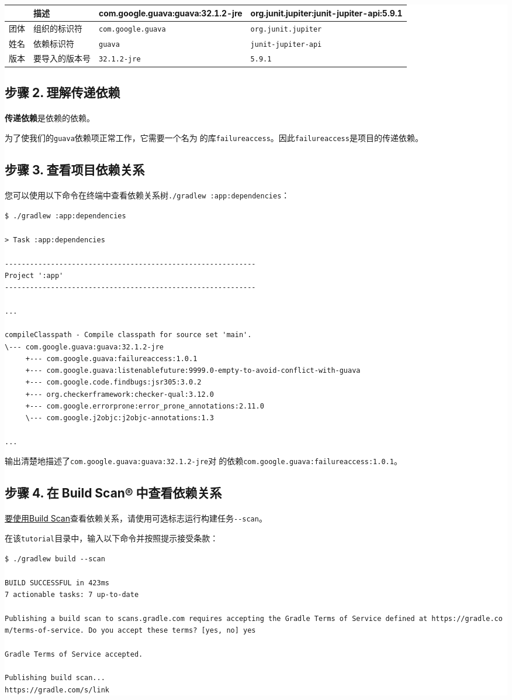 |      | 描述           | **com.google.guava:guava:32.1.2-jre** | org.junit.jupiter:junit-jupiter-api:5.9.1 |
| :--- | :------------- | :------------------------------------ | :---------------------------------------- |
| 团体 | 组织的标识符   | `com.google.guava`                    | `org.junit.jupiter`                       |
| 姓名 | 依赖标识符     | `guava`                               | `junit-jupiter-api`                       |
| 版本 | 要导入的版本号 | `32.1.2-jre`                          | `5.9.1`                                   |



## 步骤 2. 理解传递依赖

**传递依赖**是依赖的依赖。

为了使我们的`guava`依赖项正常工作，它需要一个名为 的库`failureaccess`。因此`failureaccess`是项目的传递依赖。



## 步骤 3. 查看项目依赖关系

您可以使用以下命令在终端中查看依赖关系树`./gradlew :app:dependencies`：

```
$ ./gradlew :app:dependencies

> Task :app:dependencies

------------------------------------------------------------
Project ':app'
------------------------------------------------------------

...

compileClasspath - Compile classpath for source set 'main'.
\--- com.google.guava:guava:32.1.2-jre
     +--- com.google.guava:failureaccess:1.0.1
     +--- com.google.guava:listenablefuture:9999.0-empty-to-avoid-conflict-with-guava
     +--- com.google.code.findbugs:jsr305:3.0.2
     +--- org.checkerframework:checker-qual:3.12.0
     +--- com.google.errorprone:error_prone_annotations:2.11.0
     \--- com.google.j2objc:j2objc-annotations:1.3

...
```

输出清楚地描述了`com.google.guava:guava:32.1.2-jre`对 的依赖`com.google.guava:failureaccess:1.0.1`。



## 步骤 4. 在 Build Scan® 中查看依赖关系

[要使用Build Scan](https://scans.gradle.com/)查看依赖关系，请使用可选标志运行构建任务`--scan`。

在该`tutorial`目录中，输入以下命令并按照提示接受条款：

```
$ ./gradlew build --scan

BUILD SUCCESSFUL in 423ms
7 actionable tasks: 7 up-to-date

Publishing a build scan to scans.gradle.com requires accepting the Gradle Terms of Service defined at https://gradle.com/terms-of-service. Do you accept these terms? [yes, no] yes

Gradle Terms of Service accepted.

Publishing build scan...
https://gradle.com/s/link
```